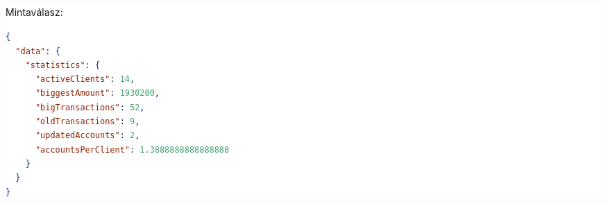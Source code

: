 Mintaválasz:

```json
{
  "data": {
    "statistics": {
      "activeClients": 14,
      "biggestAmount": 1930200,
      "bigTransactions": 52,
      "oldTransactions": 9,
      "updatedAccounts": 2,
      "accountsPerClient": 1.3888888888888888
    }
  }
}
```